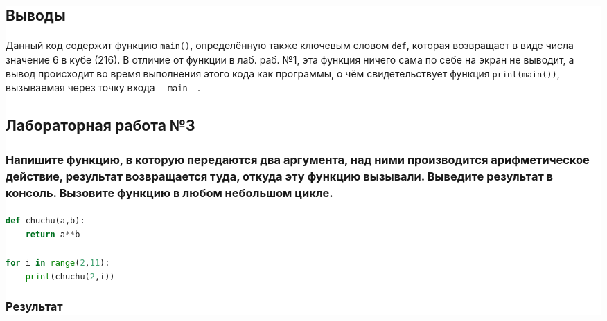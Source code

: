 ## Выводы

Данный код содержит функцию `main()`, определённую также ключевым словом `def`, которая возвращает в виде числа значение 6 в кубе (216). В отличие от функции в лаб. раб. №1, эта функция ничего сама по себе на экран не выводит, а вывод происходит во время выполнения этого кода как программы, о чём свидетельствует функция `print(main())`, вызываемая через точку входа `__main__`.

## Лабораторная работа №3
### Напишите функцию, в которую передаются два аргумента, над ними производится арифметическое действие, результат возвращается туда, откуда эту функцию вызывали. Выведите результат в консоль. Вызовите функцию в любом небольшом цикле.

```python
def chuchu(a,b):
    return a**b

for i in range(2,11):
    print(chuchu(2,i))
```
### Результат